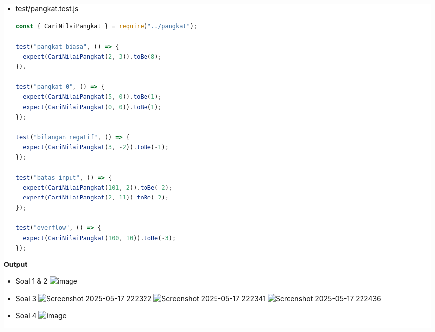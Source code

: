 - test/pangkat.test.js

  ```js
  const { CariNilaiPangkat } = require("../pangkat");

  test("pangkat biasa", () => {
    expect(CariNilaiPangkat(2, 3)).toBe(8);
  });

  test("pangkat 0", () => {
    expect(CariNilaiPangkat(5, 0)).toBe(1);
    expect(CariNilaiPangkat(0, 0)).toBe(1);
  });

  test("bilangan negatif", () => {
    expect(CariNilaiPangkat(3, -2)).toBe(-1);
  });

  test("batas input", () => {
    expect(CariNilaiPangkat(101, 2)).toBe(-2);
    expect(CariNilaiPangkat(2, 11)).toBe(-2);
  });

  test("overflow", () => {
    expect(CariNilaiPangkat(100, 10)).toBe(-3);
  });
  ```

**Output**

- Soal 1 & 2
  ![image](https://github.com/user-attachments/assets/48d532ba-d157-4500-bd35-c6db564bc64f)

- Soal 3
  ![Screenshot 2025-05-17 222322](https://github.com/user-attachments/assets/42526829-c1d3-4234-b649-a603bf989eae)
  ![Screenshot 2025-05-17 222341](https://github.com/user-attachments/assets/4632600a-f769-4db9-b584-91e2542bffc1)
  ![Screenshot 2025-05-17 222436](https://github.com/user-attachments/assets/df9acac8-7f9f-4796-a786-1e6e1ad4d35e)

- Soal 4
  ![image](https://github.com/user-attachments/assets/b601a628-8a89-45fa-aa8f-aec5adb95634)

---
